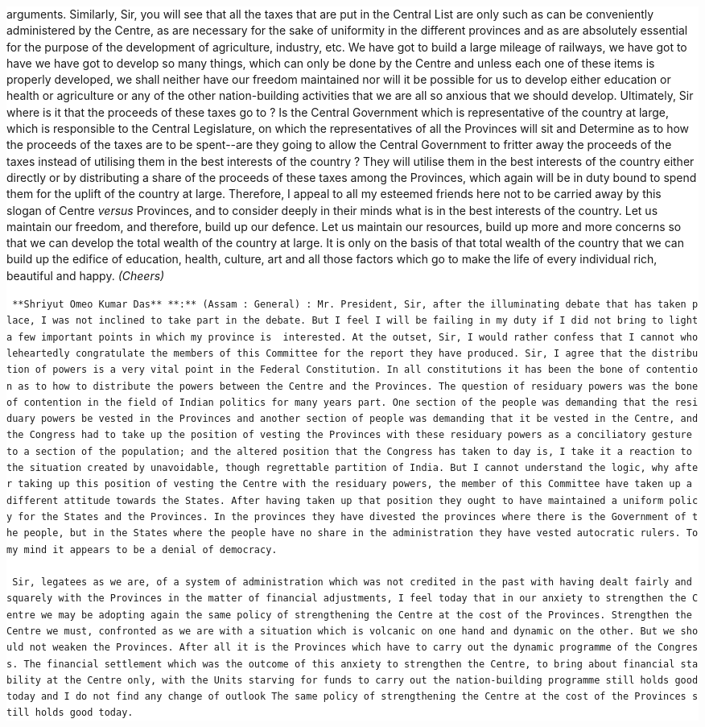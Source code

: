 arguments. Similarly, Sir, you will see that all the taxes that are put in the Central List are only such as can be conveniently administered by the Centre, as are necessary for the sake of uniformity in the different provinces and as are absolutely essential for the purpose of the development of agriculture, industry, etc. We have got to build a large mileage of railways, we have got to have we have got to develop so many things, which can only be done by the Centre and unless each one of these items is properly developed, we shall neither have our freedom maintained nor will it be possible for us to develop either education or health or agriculture or any of the other nation-building activities that we are all so anxious that we should develop. Ultimately, Sir where is it that the proceeds of these taxes go to ? Is the Central Government which is representative of the country at large, which is responsible to the Central Legislature, on which the representatives of all the Provinces will sit and Determine as to how the proceeds of the taxes are to be spent--are they going to allow the Central Government to fritter away the proceeds of the taxes instead of utilising them in the best interests of the country ? They will utilise them in the best interests of the country either directly or by distributing a share of the proceeds of these taxes among the Provinces, which again will be in duty bound to spend them for the uplift of the country at large. Therefore, I appeal to all my esteemed friends here not to be carried away by this slogan of Centre _versus_ Provinces, and to consider deeply in their minds what is in the best interests of the country. Let us maintain our freedom, and therefore, build up our defence. Let us maintain our resources, build up more and more concerns so that we can develop the total wealth of the country at large. It is only on the basis of that total wealth of the country that we can build up the edifice of education, health, culture, art and all those factors which go to make the life of every individual rich, beautiful and happy. _(Cheers)_

     **Shriyut Omeo Kumar Das** **:** (Assam : General) : Mr. President, Sir, after the illuminating debate that has taken place, I was not inclined to take part in the debate. But I feel I will be failing in my duty if I did not bring to light a few important points in which my province is  interested. At the outset, Sir, I would rather confess that I cannot wholeheartedly congratulate the members of this Committee for the report they have produced. Sir, I agree that the distribution of powers is a very vital point in the Federal Constitution. In all constitutions it has been the bone of contention as to how to distribute the powers between the Centre and the Provinces. The question of residuary powers was the bone of contention in the field of Indian politics for many years part. One section of the people was demanding that the residuary powers be vested in the Provinces and another section of people was demanding that it be vested in the Centre, and the Congress had to take up the position of vesting the Provinces with these residuary powers as a conciliatory gesture to a section of the population; and the altered position that the Congress has taken to day is, I take it a reaction to the situation created by unavoidable, though regrettable partition of India. But I cannot understand the logic, why after taking up this position of vesting the Centre with the residuary powers, the member of this Committee have taken up a different attitude towards the States. After having taken up that position they ought to have maintained a uniform policy for the States and the Provinces. In the provinces they have divested the provinces where there is the Government of the people, but in the States where the people have no share in the administration they have vested autocratic rulers. To my mind it appears to be a denial of democracy.

     Sir, legatees as we are, of a system of administration which was not credited in the past with having dealt fairly and squarely with the Provinces in the matter of financial adjustments, I feel today that in our anxiety to strengthen the Centre we may be adopting again the same policy of strengthening the Centre at the cost of the Provinces. Strengthen the Centre we must, confronted as we are with a situation which is volcanic on one hand and dynamic on the other. But we should not weaken the Provinces. After all it is the Provinces which have to carry out the dynamic programme of the Congress. The financial settlement which was the outcome of this anxiety to strengthen the Centre, to bring about financial stability at the Centre only, with the Units starving for funds to carry out the nation-building programme still holds good today and I do not find any change of outlook The same policy of strengthening the Centre at the cost of the Provinces still holds good today.  
